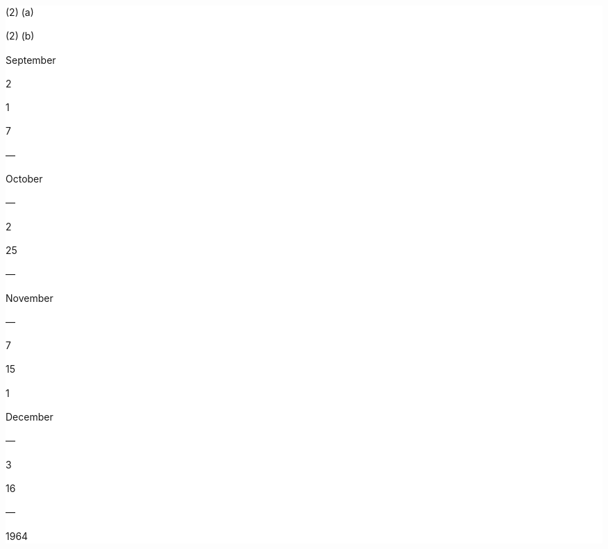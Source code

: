 <td><p>(2) (a)</p></td>

<td><p>(2) (b)</p></td>

</tr>

<tr>

<td><p>September</p></td>

<td><p>2</p></td>

<td><p>1</p></td>

<td><p>7</p></td>

<td><p>&#x2014;</p></td>

</tr>

<tr>

<td><p>October</p></td>

<td><p>&#x2014;</p></td>

<td><p>2</p></td>

<td><p>25</p></td>

<td><p>&#x2014;</p></td>

</tr>

<tr>

<td><p>November</p></td>

<td><p>&#x2014;</p></td>

<td><p>7</p></td>

<td><p>15</p></td>

<td><p>1</p></td>

</tr>

<tr>

<td><p>December</p></td>

<td><p>&#x2014;</p></td>

<td><p>3</p></td>

<td><p>16</p></td>

<td><p>&#x2014;</p></td>

</tr>

<tr>

<td colspan="5"><p>1964</p></td>
